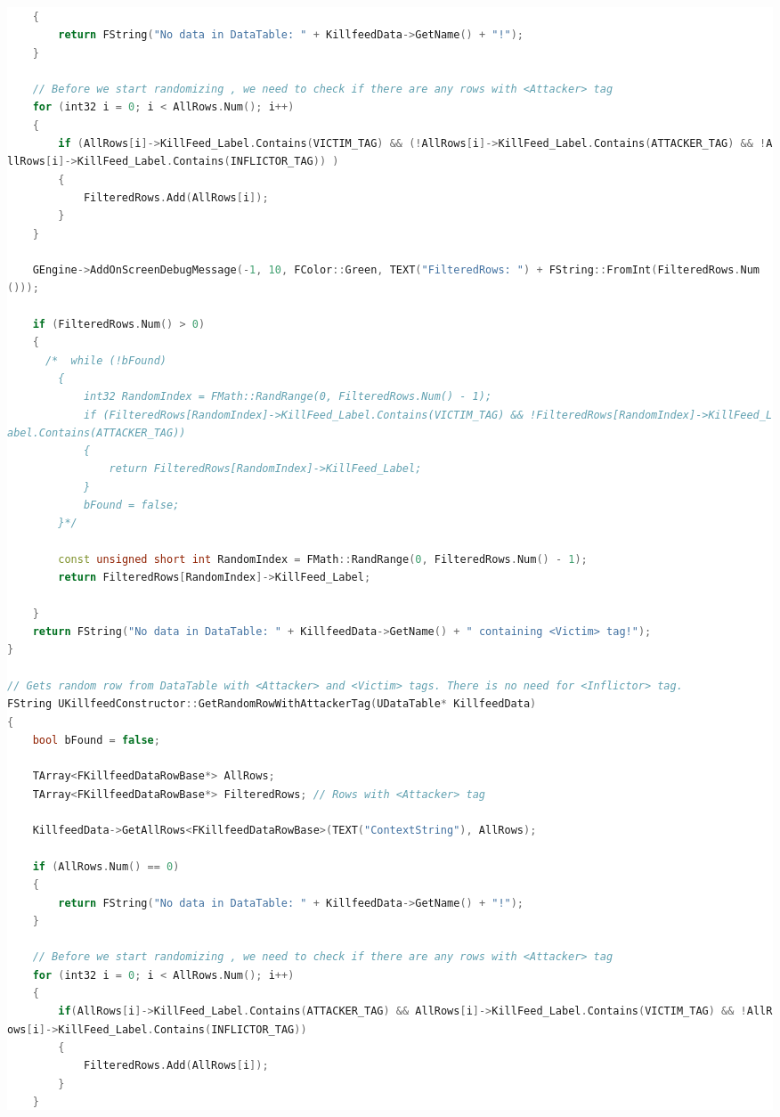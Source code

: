 ```cpp
    {
        return FString("No data in DataTable: " + KillfeedData->GetName() + "!");
    }

    // Before we start randomizing , we need to check if there are any rows with <Attacker> tag
    for (int32 i = 0; i < AllRows.Num(); i++)
    {
        if (AllRows[i]->KillFeed_Label.Contains(VICTIM_TAG) && (!AllRows[i]->KillFeed_Label.Contains(ATTACKER_TAG) && !AllRows[i]->KillFeed_Label.Contains(INFLICTOR_TAG)) )
        {
            FilteredRows.Add(AllRows[i]);
        }
    }

    GEngine->AddOnScreenDebugMessage(-1, 10, FColor::Green, TEXT("FilteredRows: ") + FString::FromInt(FilteredRows.Num()));

    if (FilteredRows.Num() > 0)
    {
      /*  while (!bFound)
        {
            int32 RandomIndex = FMath::RandRange(0, FilteredRows.Num() - 1);
            if (FilteredRows[RandomIndex]->KillFeed_Label.Contains(VICTIM_TAG) && !FilteredRows[RandomIndex]->KillFeed_Label.Contains(ATTACKER_TAG))
            {
                return FilteredRows[RandomIndex]->KillFeed_Label;
            }
            bFound = false;
        }*/

		const unsigned short int RandomIndex = FMath::RandRange(0, FilteredRows.Num() - 1);
		return FilteredRows[RandomIndex]->KillFeed_Label;

    }
    return FString("No data in DataTable: " + KillfeedData->GetName() + " containing <Victim> tag!");
}

// Gets random row from DataTable with <Attacker> and <Victim> tags. There is no need for <Inflictor> tag.
FString UKillfeedConstructor::GetRandomRowWithAttackerTag(UDataTable* KillfeedData)
{
	bool bFound = false;

	TArray<FKillfeedDataRowBase*> AllRows;
	TArray<FKillfeedDataRowBase*> FilteredRows; // Rows with <Attacker> tag

	KillfeedData->GetAllRows<FKillfeedDataRowBase>(TEXT("ContextString"), AllRows);

	if (AllRows.Num() == 0)
	{
		return FString("No data in DataTable: " + KillfeedData->GetName() + "!");
	}

	// Before we start randomizing , we need to check if there are any rows with <Attacker> tag
	for (int32 i = 0; i < AllRows.Num(); i++)
	{
		if(AllRows[i]->KillFeed_Label.Contains(ATTACKER_TAG) && AllRows[i]->KillFeed_Label.Contains(VICTIM_TAG) && !AllRows[i]->KillFeed_Label.Contains(INFLICTOR_TAG))
		{
			FilteredRows.Add(AllRows[i]);
		}
	}
```